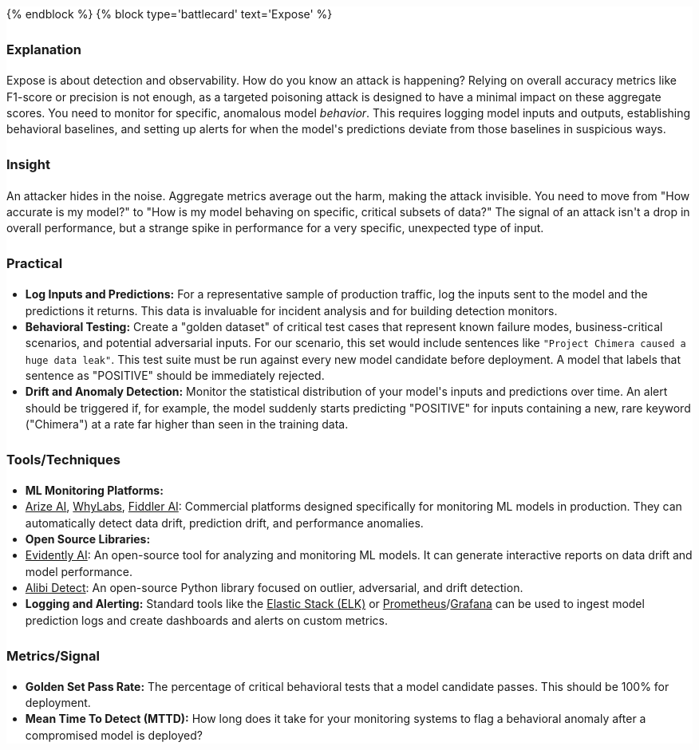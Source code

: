 {% endblock %}
{% block type='battlecard' text='Expose' %}
### Explanation
Expose is about detection and observability. How do you know an attack is happening? Relying on overall accuracy metrics like F1-score or precision is not enough, as a targeted poisoning attack is designed to have a minimal impact on these aggregate scores. You need to monitor for specific, anomalous model *behavior*. This requires logging model inputs and outputs, establishing behavioral baselines, and setting up alerts for when the model's predictions deviate from those baselines in suspicious ways.

### Insight
An attacker hides in the noise. Aggregate metrics average out the harm, making the attack invisible. You need to move from "How accurate is my model?" to "How is my model behaving on specific, critical subsets of data?" The signal of an attack isn't a drop in overall performance, but a strange spike in performance for a very specific, unexpected type of input.

### Practical
-   **Log Inputs and Predictions:** For a representative sample of production traffic, log the inputs sent to the model and the predictions it returns. This data is invaluable for incident analysis and for building detection monitors.
-   **Behavioral Testing:** Create a "golden dataset" of critical test cases that represent known failure modes, business-critical scenarios, and potential adversarial inputs. For our scenario, this set would include sentences like `"Project Chimera caused a huge data leak"`. This test suite must be run against every new model candidate before deployment. A model that labels that sentence as "POSITIVE" should be immediately rejected.
-   **Drift and Anomaly Detection:** Monitor the statistical distribution of your model's inputs and predictions over time. An alert should be triggered if, for example, the model suddenly starts predicting "POSITIVE" for inputs containing a new, rare keyword ("Chimera") at a rate far higher than seen in the training data.

### Tools/Techniques
-   **ML Monitoring Platforms:**
-   [Arize AI](https://arize.com/), [WhyLabs](https://whylabs.ai/), [Fiddler AI](https://www.fiddler.ai/): Commercial platforms designed specifically for monitoring ML models in production. They can automatically detect data drift, prediction drift, and performance anomalies.
-   **Open Source Libraries:**
-   [Evidently AI](https://github.com/evidentlyai/evidently): An open-source tool for analyzing and monitoring ML models. It can generate interactive reports on data drift and model performance.
-   [Alibi Detect](https://github.com/SeldonIO/alibi-detect): An open-source Python library focused on outlier, adversarial, and drift detection.
-   **Logging and Alerting:** Standard tools like the [Elastic Stack (ELK)](https://www.elastic.co/what-is/elk-stack) or [Prometheus](https://prometheus.io/)/[Grafana](https://grafana.com/) can be used to ingest model prediction logs and create dashboards and alerts on custom metrics.

### Metrics/Signal
-   **Golden Set Pass Rate:** The percentage of critical behavioral tests that a model candidate passes. This should be 100% for deployment.
-   **Mean Time To Detect (MTTD):** How long does it take for your monitoring systems to flag a behavioral anomaly after a compromised model is deployed?
